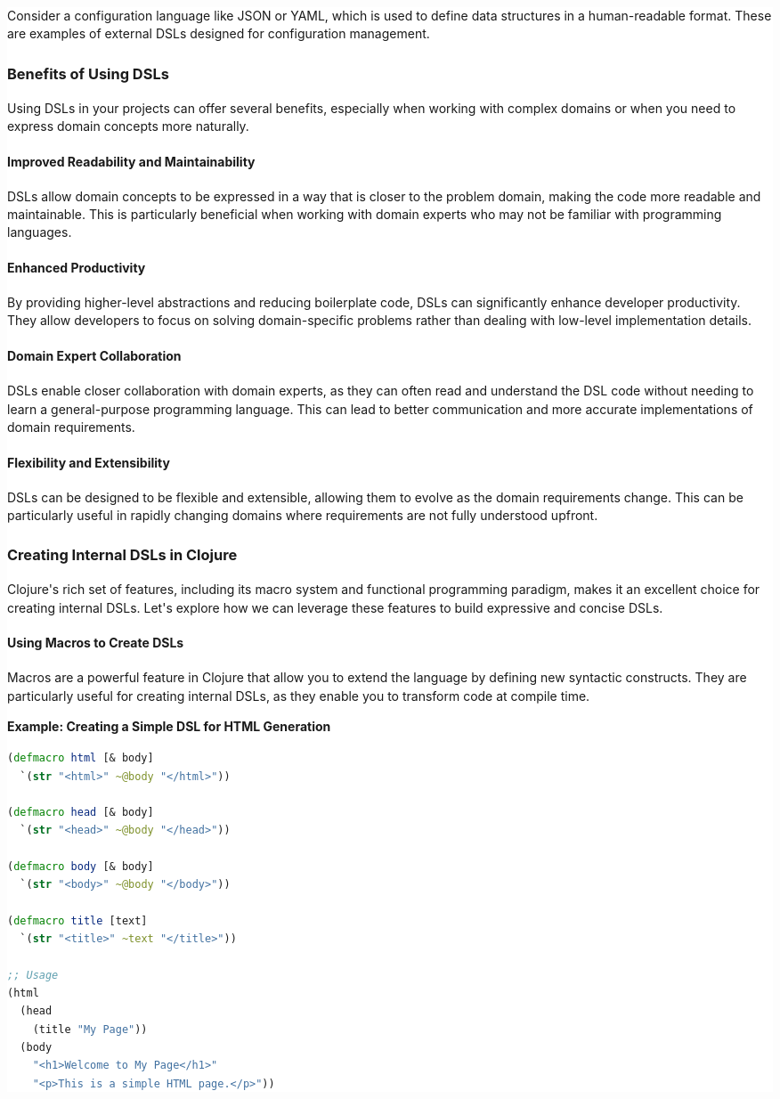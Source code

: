 Consider a configuration language like JSON or YAML, which is used to define data structures in a human-readable format. These are examples of external DSLs designed for configuration management.

### Benefits of Using DSLs

Using DSLs in your projects can offer several benefits, especially when working with complex domains or when you need to express domain concepts more naturally.

#### Improved Readability and Maintainability

DSLs allow domain concepts to be expressed in a way that is closer to the problem domain, making the code more readable and maintainable. This is particularly beneficial when working with domain experts who may not be familiar with programming languages.

#### Enhanced Productivity

By providing higher-level abstractions and reducing boilerplate code, DSLs can significantly enhance developer productivity. They allow developers to focus on solving domain-specific problems rather than dealing with low-level implementation details.

#### Domain Expert Collaboration

DSLs enable closer collaboration with domain experts, as they can often read and understand the DSL code without needing to learn a general-purpose programming language. This can lead to better communication and more accurate implementations of domain requirements.

#### Flexibility and Extensibility

DSLs can be designed to be flexible and extensible, allowing them to evolve as the domain requirements change. This can be particularly useful in rapidly changing domains where requirements are not fully understood upfront.

### Creating Internal DSLs in Clojure

Clojure's rich set of features, including its macro system and functional programming paradigm, makes it an excellent choice for creating internal DSLs. Let's explore how we can leverage these features to build expressive and concise DSLs.

#### Using Macros to Create DSLs

Macros are a powerful feature in Clojure that allow you to extend the language by defining new syntactic constructs. They are particularly useful for creating internal DSLs, as they enable you to transform code at compile time.

**Example: Creating a Simple DSL for HTML Generation**

```clojure
(defmacro html [& body]
  `(str "<html>" ~@body "</html>"))

(defmacro head [& body]
  `(str "<head>" ~@body "</head>"))

(defmacro body [& body]
  `(str "<body>" ~@body "</body>"))

(defmacro title [text]
  `(str "<title>" ~text "</title>"))

;; Usage
(html
  (head
    (title "My Page"))
  (body
    "<h1>Welcome to My Page</h1>"
    "<p>This is a simple HTML page.</p>"))
```
